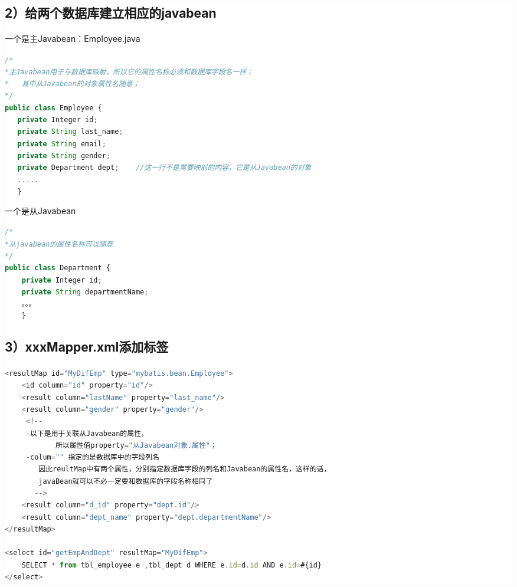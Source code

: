 

## 2）给两个数据库建立相应的javabean

一个是主Javabean：Employee.java

```javascript
/*
*主Javabean用于与数据库映射，所以它的属性名称必须和数据库字段名一样；
*	其中从Javabean的对象属性名随意；
*/
public class Employee {
   private Integer id;
   private String last_name;
   private String email;
   private String gender;
   private Department dept;    //这一行不是需要映射的内容，它是从Javabean的对象
   .....
   }
```

一个是从Javabean

```javascript
/*
*从javabean的属性名称可以随意
*/
public class Department {
    private Integer id;
    private String departmentName;
    。。。
    }
```

## 3）xxxMapper.xml添加<resultMap>标签

```javascript
<resultMap id="MyDifEmp" type="mybatis.bean.Employee">
    <id column="id" property="id"/>
    <result column="lastName" property="last_name"/>
    <result column="gender" property="gender"/>
     <!--
     -以下是用于关联从Javabean的属性，
            所以属性值property="从Javabean对象.属性"；
     -colum="" 指定的是数据库中的字段列名
    	因此reultMap中有两个属性，分别指定数据库字段的列名和Javabean的属性名，这样的话，
     	javaBean就可以不必一定要和数据库的字段名称相同了
       -->
    <result column="d_id" property="dept.id"/>  
    <result column="dept_name" property="dept.departmentName"/>
</resultMap>

<select id="getEmpAndDept" resultMap="MyDifEmp">
    SELECT * from tbl_employee e ,tbl_dept d WHERE e.id=d.id AND e.id=#{id}
</select>
```
